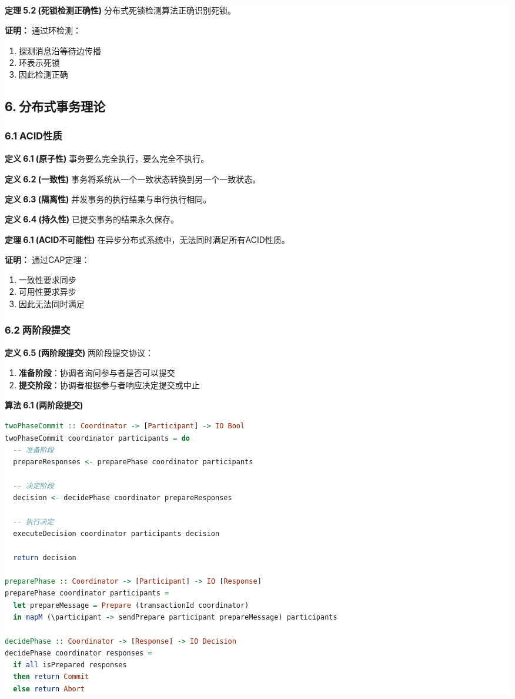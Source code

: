 **定理 5.2 (死锁检测正确性)**
分布式死锁检测算法正确识别死锁。

**证明：** 通过环检测：
1. 探测消息沿等待边传播
2. 环表示死锁
3. 因此检测正确

## 6. 分布式事务理论

### 6.1 ACID性质

**定义 6.1 (原子性)**
事务要么完全执行，要么完全不执行。

**定义 6.2 (一致性)**
事务将系统从一个一致状态转换到另一个一致状态。

**定义 6.3 (隔离性)**
并发事务的执行结果与串行执行相同。

**定义 6.4 (持久性)**
已提交事务的结果永久保存。

**定理 6.1 (ACID不可能性)**
在异步分布式系统中，无法同时满足所有ACID性质。

**证明：** 通过CAP定理：
1. 一致性要求同步
2. 可用性要求异步
3. 因此无法同时满足

### 6.2 两阶段提交

**定义 6.5 (两阶段提交)**
两阶段提交协议：

1. **准备阶段**：协调者询问参与者是否可以提交
2. **提交阶段**：协调者根据参与者响应决定提交或中止

**算法 6.1 (两阶段提交)**

```haskell
twoPhaseCommit :: Coordinator -> [Participant] -> IO Bool
twoPhaseCommit coordinator participants = do
  -- 准备阶段
  prepareResponses <- preparePhase coordinator participants
  
  -- 决定阶段
  decision <- decidePhase coordinator prepareResponses
  
  -- 执行决定
  executeDecision coordinator participants decision
  
  return decision

preparePhase :: Coordinator -> [Participant] -> IO [Response]
preparePhase coordinator participants =
  let prepareMessage = Prepare (transactionId coordinator)
  in mapM (\participant -> sendPrepare participant prepareMessage) participants

decidePhase :: Coordinator -> [Response] -> IO Decision
decidePhase coordinator responses =
  if all isPrepared responses
  then return Commit
  else return Abort
```

